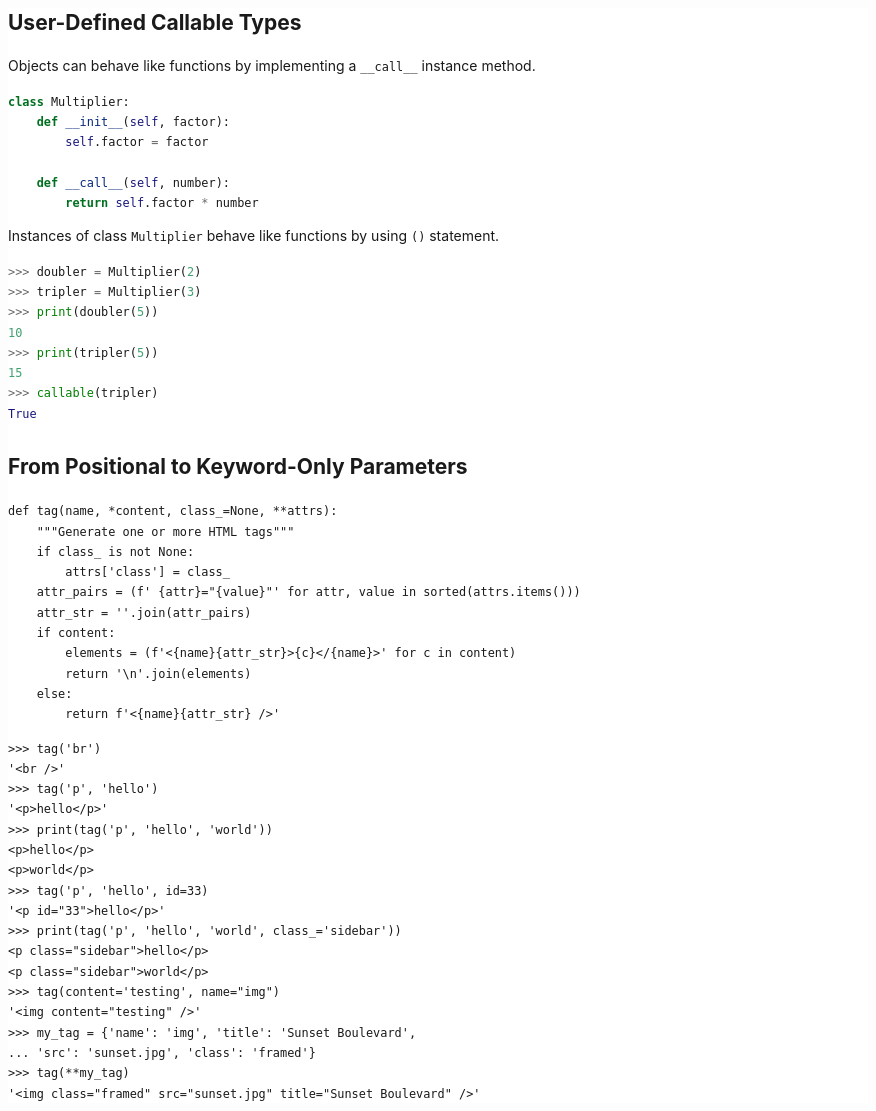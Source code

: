 ## User-Defined Callable Types

Objects can behave like functions by implementing a `__call__` instance method.

```python
class Multiplier:
    def __init__(self, factor):
        self.factor = factor

    def __call__(self, number):
        return self.factor * number
```

Instances of class `Multiplier` behave like functions by using `()` statement.

```python
>>> doubler = Multiplier(2)
>>> tripler = Multiplier(3)
>>> print(doubler(5))
10
>>> print(tripler(5))
15
>>> callable(tripler)
True
```

## From Positional to Keyword-Only Parameters

```python:Example7-9
def tag(name, *content, class_=None, **attrs):
    """Generate one or more HTML tags"""
    if class_ is not None:
        attrs['class'] = class_
    attr_pairs = (f' {attr}="{value}"' for attr, value in sorted(attrs.items()))
    attr_str = ''.join(attr_pairs)
    if content:
        elements = (f'<{name}{attr_str}>{c}</{name}>' for c in content)
        return '\n'.join(elements)
    else:
        return f'<{name}{attr_str} />'
```

```python:Example7-10
>>> tag('br')
'<br />'
>>> tag('p', 'hello')
'<p>hello</p>'
>>> print(tag('p', 'hello', 'world'))
<p>hello</p>
<p>world</p>
>>> tag('p', 'hello', id=33)
'<p id="33">hello</p>'
>>> print(tag('p', 'hello', 'world', class_='sidebar'))
<p class="sidebar">hello</p>
<p class="sidebar">world</p>
>>> tag(content='testing', name="img")
'<img content="testing" />'
>>> my_tag = {'name': 'img', 'title': 'Sunset Boulevard',
... 'src': 'sunset.jpg', 'class': 'framed'}
>>> tag(**my_tag)
'<img class="framed" src="sunset.jpg" title="Sunset Boulevard" />'
```
